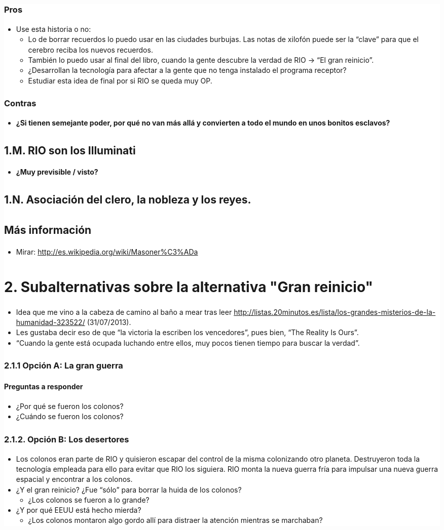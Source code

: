 ### Pros

- Use esta historia o no:
    - Lo de borrar recuerdos lo puedo usar en las ciudades burbujas. Las notas de xilofón puede ser la “clave” para que el cerebro reciba los nuevos recuerdos.
    - También lo puedo usar al final del libro, cuando la gente descubre la verdad de RIO → “El gran reinicio”.
    - ¿Desarrollan la tecnología para afectar a la gente que no tenga instalado el programa receptor?
    - Estudiar esta idea de final por si RIO se queda muy OP.

### Contras

- **¿Si tienen semejante poder, por qué no van más allá y convierten a todo el mundo en unos bonitos esclavos?**

## 1.M. RIO son los Illuminati

- **¿Muy previsible / visto?**

## 1.N. Asociación del clero, la nobleza y los reyes.

## Más información

- Mirar: http://es.wikipedia.org/wiki/Masoner%C3%ADa


# 2. Subalternativas sobre la alternativa "Gran reinicio"

- Idea que me vino a la cabeza de camino al baño a mear tras leer http://listas.20minutos.es/lista/los-grandes-misterios-de-la-humanidad-323522/ (31/07/2013).
- Les gustaba decir eso de que “la victoria la escriben los vencedores”, pues bien, “The Reality Is Ours”.
- “Cuando la gente está ocupada luchando entre ellos, muy pocos tienen tiempo para buscar la verdad”.

### 2.1.1 Opción A: La gran guerra

#### Preguntas a responder

- ¿Por qué se fueron los colonos?
- ¿Cuándo se fueron los colonos?

### 2.1.2. Opción B: Los desertores

- Los colonos eran parte de RIO y quisieron escapar del control de la misma colonizando otro planeta. Destruyeron toda la tecnología empleada para ello para evitar que RIO los siguiera. RIO monta la nueva guerra fría para impulsar una nueva guerra espacial y encontrar a los colonos.
- ¿Y el gran reinicio? ¿Fue “sólo” para borrar la huida de los colonos?
    - ¿Los colonos se fueron a lo grande?
- ¿Y por qué EEUU está hecho mierda?
    - ¿Los colonos montaron algo gordo allí para distraer la atención mientras se marchaban?
